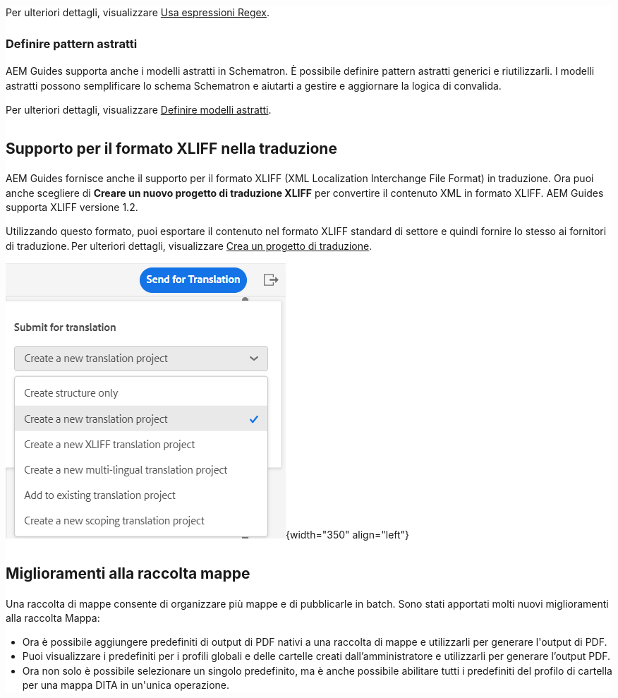 Per ulteriori dettagli, visualizzare [Usa espressioni Regex](../user-guide/support-schematron-file.md#schematron-assert-report).


### Definire pattern astratti

AEM Guides supporta anche i modelli astratti in Schematron. È possibile definire pattern astratti generici e riutilizzarli. I modelli astratti possono semplificare lo schema Schematron e aiutarti a gestire e aggiornare la logica di convalida.


Per ulteriori dettagli, visualizzare [Definire modelli astratti](../user-guide/support-schematron-file.md#schematron-abstract-patterns).

## Supporto per il formato XLIFF nella traduzione

AEM Guides fornisce anche il supporto per il formato XLIFF (XML Localization Interchange File Format) in traduzione. Ora puoi anche scegliere di **Creare un nuovo progetto di traduzione XLIFF** per convertire il contenuto XML in formato XLIFF. AEM Guides supporta XLIFF versione 1.2.

Utilizzando questo formato, puoi esportare il contenuto nel formato XLIFF standard di settore e quindi fornire lo stesso ai fornitori di traduzione. Per ulteriori dettagli, visualizzare [Crea un progetto di traduzione](../user-guide/translate-documents-web-editor.md#create-translation-project).

![tipi di progetti di traduzione](assets/translation-project-types.png){width="350" align="left"}


## Miglioramenti alla raccolta mappe

Una raccolta di mappe consente di organizzare più mappe e di pubblicarle in batch. Sono stati apportati molti nuovi miglioramenti alla raccolta Mappa:

* Ora è possibile aggiungere predefiniti di output di PDF nativi a una raccolta di mappe e utilizzarli per generare l&#39;output di PDF.
* Puoi visualizzare i predefiniti per i profili globali e delle cartelle creati dall’amministratore e utilizzarli per generare l’output PDF.
* Ora non solo è possibile selezionare un singolo predefinito, ma è anche possibile abilitare tutti i predefiniti del profilo di cartella per una mappa DITA in un&#39;unica operazione.